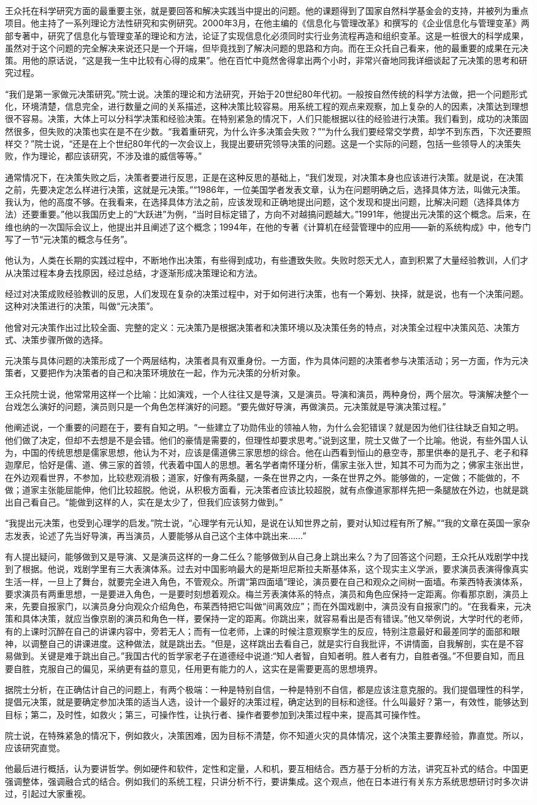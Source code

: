 
王众托在科学研究方面的最重要主张，就是要回答和解决实践当中提出的问题。他的课题得到了国家自然科学基金会的支持，并被列为重点项目。他主持了一系列理论方法性研究和实例研究。2000年3月，在他主编的《信息化与管理改革》和撰写的《企业信息化与管理变革》两部专著中，研究了信息化与管理变革的理论和方法，论证了实现信息化必须同时实行业务流程再造和组织变革。这是一桩很大的科学成果，虽然对于这个问题的完全解决来说还只是一个开端，但毕竟找到了解决问题的思路和方向。而在王众托自己看来，他的最重要的成果在元决策。用他的原话说，“这是我一生中比较有心得的成果”。他在百忙中竟然舍得拿出两个小时，非常兴奋地同我详细谈起了元决策的思考和研究过程。


“我们是第一家做元决策研究。”院士说。决策的理论和方法研究，开始于20世纪80年代初。一般按自然传统的科学方法做，把一个问题形式化，环境清楚，信息完全，进行数量之间的关系描述，这种决策比较容易。用系统工程的观点来观察，加上复杂的人的因素，决策达到理想很不容易。决策，大体上可以分科学决策和经验决策。在特别紧急的情况下，人们只能根据以往的经验进行决策。我们看到，成功的决策固然很多，但失败的决策也实在是不在少数。“我着重研究，为什么许多决策会失败？”“为什么我们要经常交学费，却学不到东西，下次还要照样交？”院士说，“还是在上个世纪80年代的一次会议上，我提出要研究领导决策的问题。这是一个实际的问题，包括一些领导人的决策失败，作为理论，都应该研究，不涉及谁的威信等等。”


通常情况下，在决策失败之后，决策者要进行反思，正是在这种反思的基础上，“我们发现，对决策本身也应该进行决策。就是说，在决策之前，先要决定怎么样进行决策，这就是元决策。”“1986年，一位美国学者发表文章，认为在问题明确之后，选择具体方法，叫做元决策。我认为，他的高度不够。在我看来，在选择具体方法之前，应该发现和正确地提出问题，这个发现和提出问题，比解决问题（选择具体方法）还要重要。”他以我国历史上的“大跃进”为例，“当时目标定错了，方向不对越搞问题越大。”1991年，他提出元决策的这个概念。后来，在维也纳的一次国际会议上，他提出并且阐述了这个概念；1994年，在他的专著《计算机在经营管理中的应用——新的系统构成》中，他专门写了一节“元决策的概念与任务”。


他认为，人类在长期的实践过程中，不断地作出决策，有些得到成功，有些遭致失败。失败时怨天尤人，直到积累了大量经验教训，人们才从决策过程本身去找原因，经过总结，才逐渐形成决策理论和方法。


经过对决策成败经验教训的反思，人们发现在复杂的决策过程中，对于如何进行决策，也有一个筹划、抉择，就是说，也有一个决策问题。这种对决策进行的决策，叫做“元决策”。

他曾对元决策作出过比较全面、完整的定义：元决策乃是根据决策者和决策环境以及决策任务的特点，对决策全过程中决策风范、决策方式、决策步骤所做的选择。


元决策与具体问题的决策形成了一个两层结构，决策者具有双重身份。一方面，作为具体问题的决策者参与决策活动；另一方面，作为元决策者，又要把作为决策者的自己和决策环境放在一起，作为元决策的分析对象。


王众托院士说，他常常用这样一个比喻：比如演戏，一个人往往又是导演，又是演员。导演和演员，两种身份，两个层次。导演解决整个一台戏怎么演好的问题，演员则只是一个角色怎样演好的问题。“要先做好导演，再做演员。元决策就是导演决策过程。”


他阐述说，一个重要的问题在于，要有自知之明。“一些建立了功勋伟业的领袖人物，为什么会犯错误？就是因为他们往往缺乏自知之明。他们做了决定，但却不去想是不是会错。他们的豪情是需要的，但理性却要求思考。”说到这里，院士又做了一个比喻。他说，有些外国人认为，中国的传统思想是儒家思想，他认为不对，应该是儒道佛三家思想的综合。他在山西看到恒山的悬空寺，那里供奉的是孔子、老子和释迦摩尼，恰好是儒、道、佛三家的首领，代表着中国人的思想。著名学者南怀瑾分析，儒家主张入世，知其不可为而为之；佛家主张出世，在外边观看世界，不参加，比较悲观消极；道家，好像有两条腿，一条在世界之内，一条在世界之外。能够做的，一定做；不能做的，不做；道家主张能屈能伸，他们比较超脱。他说，从积极方面看，元决策者应该比较超脱，就有点像道家那样先把一条腿放在外边，也就是跳出自己看自己。“能做到这样的人，实在是太少了，但我们应该努力做到。”


“我提出元决策，也受到心理学的启发。”院士说，“心理学有元认知，是说在认知世界之前，要对认知过程有所了解。”“我的文章在英国一家杂志发表，论述了先当好导演，再当演员，人要能够从自己这个主体中跳出来……”


有人提出疑问，能够做到又是导演、又是演员这样的一身二任么？能够做到从自己身上跳出来么？为了回答这个问题，王众托从戏剧学中找到了根据。他说，戏剧学里有三大表演体系。过去对中国影响最大的是斯坦尼斯拉夫斯基体系，这个现实主义学派，要求演员表演得像真实生活一样，一旦上了舞台，就要完全进入角色，不管观众。所谓“第四面墙”理论，演员要在自己和观众之间树一面墙。布莱西特表演体系，要求演员有两重思想，一是要进入角色，一是要时刻想着观众。梅兰芳表演体系的特点，演员和角色应保持一定距离。你看那京剧，演员上来，先要自报家门，以演员身分向观众介绍角色，布莱西特把它叫做“间离效应”；而在外国戏剧中，演员没有自报家门的。“在我看来，元决策和具体决策，就应当像京剧的演员和角色一样，要保持一定的距离。你跳出来，就容易看出是否有错误。”他又举例说，大学时代的老师，有的上课时沉醉在自己的讲课内容中，旁若无人；而有一位老师，上课的时候注意观察学生的反应，特别注意最好和最差同学的面部和眼神，以调整自己的讲课进度。这种做法，就是跳出去。“但是，这样跳出去看自己，就是实行自我批评，不讲情面，自我解剖，实在是不容易做到。关键是难于跳出自己。”我国古代的哲学家老子在道德经中说道:“知人者智，自知者明。胜人者有力，自胜者强。”不但要自知，而且要自胜，克服自己的偏见，采纳更有益的意见，任用更有能力的人，这实在是需要更高的思想境界。


据院士分析，在正确估计自己的问题上，有两个极端：一种是特别自信，一种是特别不自信，都是应该注意克服的。我们提倡理性的科学，提倡元决策，就是要确定参加决策的适当人选，设计一个最好的决策过程，确定达到的目标和途径。什么叫最好？第一，有效性，能够达到目标；第二，及时性，如救火；第三，可操作性，让执行者、操作者要参加到决策过程中来，提高其可操作性。

院士说，在特殊紧急的情况下，例如救火，决策困难，因为目标不清楚，你不知道火灾的具体情况，这个决策主要靠经验，靠直觉。所以，应该研究直觉。


他最后进行概括，认为要讲哲学。例如硬件和软件，定性和定量，人和机，要互相结合。西方基于分析的方法，讲究互补式的结合。中国更强调整体，强调融合式的结合。例如我们的系统工程，只讲分析不行，要讲集成。这个观点，他在日本进行有关东方系统思想研讨时多次讲过，引起过大家重视。


